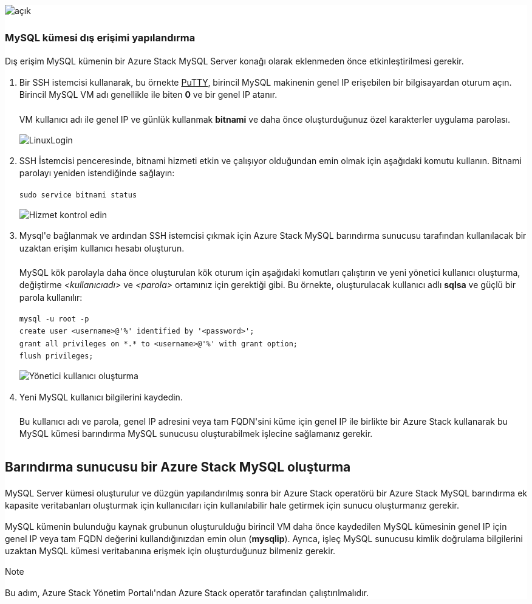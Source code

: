    ![açık](media/azure-stack-tutorial-mysqlrp/7.png)

### <a name="configure-external-access-to-the-mysql-cluster"></a>MySQL kümesi dış erişimi yapılandırma
Dış erişim MySQL kümenin bir Azure Stack MySQL Server konağı olarak eklenmeden önce etkinleştirilmesi gerekir.

1. Bir SSH istemcisi kullanarak, bu örnekte [PuTTY](https://www.chiark.greenend.org.uk/~sgtatham/putty/latest.html), birincil MySQL makinenin genel IP erişebilen bir bilgisayardan oturum açın. Birincil MySQL VM adı genellikle ile biten **0** ve bir genel IP atanır.<br><br>VM kullanıcı adı ile genel IP ve günlük kullanmak **bitnami** ve daha önce oluşturduğunuz özel karakterler uygulama parolası.

   ![LinuxLogin](media/azure-stack-tutorial-mysqlrp/bitnami1.png)


2. SSH İstemcisi penceresinde, bitnami hizmeti etkin ve çalışıyor olduğundan emin olmak için aşağıdaki komutu kullanın. Bitnami parolayı yeniden istendiğinde sağlayın:

   `sudo service bitnami status`

   ![Hizmet kontrol edin](media/azure-stack-tutorial-mysqlrp/bitnami2.png)

3. Mysql'e bağlanmak ve ardından SSH istemcisi çıkmak için Azure Stack MySQL barındırma sunucusu tarafından kullanılacak bir uzaktan erişim kullanıcı hesabı oluşturun.<br><br>MySQL kök parolayla daha önce oluşturulan kök oturum için aşağıdaki komutları çalıştırın ve yeni yönetici kullanıcı oluşturma, değiştirme *\<kullanıcıadı\>* ve *\<parola\>* ortamınız için gerektiği gibi. Bu örnekte, oluşturulacak kullanıcı adlı **sqlsa** ve güçlü bir parola kullanılır:

   ```mysql
   mysql -u root -p
   create user <username>@'%' identified by '<password>';
   grant all privileges on *.* to <username>@'%' with grant option;
   flush privileges;
   ```
   ![Yönetici kullanıcı oluşturma](media/azure-stack-tutorial-mysqlrp/bitnami3.png)


4. Yeni MySQL kullanıcı bilgilerini kaydedin.<br><br>Bu kullanıcı adı ve parola, genel IP adresini veya tam FQDN'sini küme için genel IP ile birlikte bir Azure Stack kullanarak bu MySQL kümesi barındırma MySQL sunucusu oluşturabilmek işlecine sağlamanız gerekir.


## <a name="create-an-azure-stack-mysql-hosting-server"></a>Barındırma sunucusu bir Azure Stack MySQL oluşturma
MySQL Server kümesi oluşturulur ve düzgün yapılandırılmış sonra bir Azure Stack operatörü bir Azure Stack MySQL barındırma ek kapasite veritabanları oluşturmak için kullanıcıları için kullanılabilir hale getirmek için sunucu oluşturmanız gerekir. 

MySQL kümenin bulunduğu kaynak grubunun oluşturulduğu birincil VM daha önce kaydedilen MySQL kümesinin genel IP için genel IP veya tam FQDN değerini kullandığınızdan emin olun (**mysqlip**). Ayrıca, işleç MySQL sunucusu kimlik doğrulama bilgilerini uzaktan MySQL kümesi veritabanına erişmek için oluşturduğunuz bilmeniz gerekir.

> [!NOTE]
> Bu adım, Azure Stack Yönetim Portalı'ndan Azure Stack operatör tarafından çalıştırılmalıdır.
